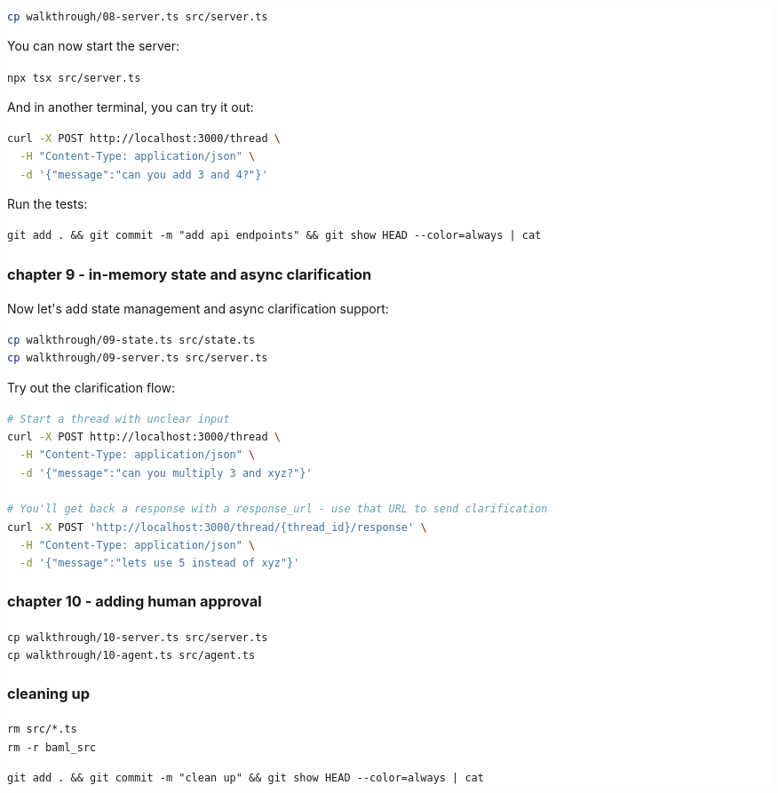 ```bash
cp walkthrough/08-server.ts src/server.ts
```

You can now start the server:

```bash
npx tsx src/server.ts
```

And in another terminal, you can try it out:

```bash
curl -X POST http://localhost:3000/thread \
  -H "Content-Type: application/json" \
  -d '{"message":"can you add 3 and 4?"}'
```

Run the tests:

```
git add . && git commit -m "add api endpoints" && git show HEAD --color=always | cat
```

### chapter 9 - in-memory state and async clarification

Now let's add state management and async clarification support:

```bash
cp walkthrough/09-state.ts src/state.ts
cp walkthrough/09-server.ts src/server.ts
```

Try out the clarification flow:

```bash
# Start a thread with unclear input
curl -X POST http://localhost:3000/thread \
  -H "Content-Type: application/json" \
  -d '{"message":"can you multiply 3 and xyz?"}'

# You'll get back a response with a response_url - use that URL to send clarification
curl -X POST 'http://localhost:3000/thread/{thread_id}/response' \
  -H "Content-Type: application/json" \
  -d '{"message":"lets use 5 instead of xyz"}'
```

### chapter 10 - adding human approval

```
cp walkthrough/10-server.ts src/server.ts
cp walkthrough/10-agent.ts src/agent.ts
```






### cleaning up

```
rm src/*.ts
rm -r baml_src
```

```
git add . && git commit -m "clean up" && git show HEAD --color=always | cat
```